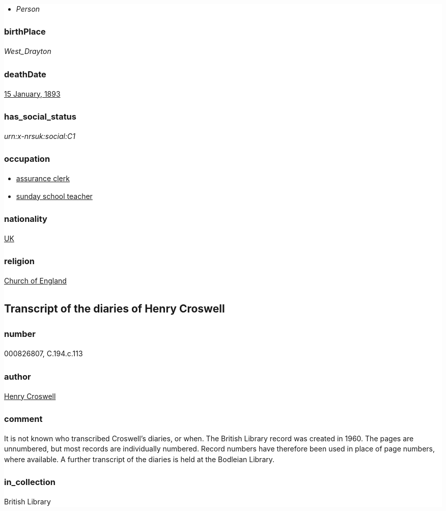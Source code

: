  - *Person*

### birthPlace


*West_Drayton*

### deathDate


[15 January, 1893](#15-January-1893)

### has_social_status


*urn:x-nrsuk:social:C1*

### occupation

 - [assurance clerk](#assurance-clerk)

 - [sunday school teacher](#sunday-school-teacher)

### nationality


[UK](#UK)

### religion


[Church of England](#Church-of-England)

## Transcript of the diaries of Henry Croswell

### number


000826807, C.194.c.113 

### author


[Henry Croswell](#Henry-Croswell)

### comment


It is not known who transcribed Croswell’s diaries, or when.  The British Library record was created in 1960.  The pages are unnumbered, but most records are individually numbered.  Record numbers have therefore been used in place of page numbers, where available.  A further transcript of the diaries is held at the Bodleian Library.

### in_collection


British Library
